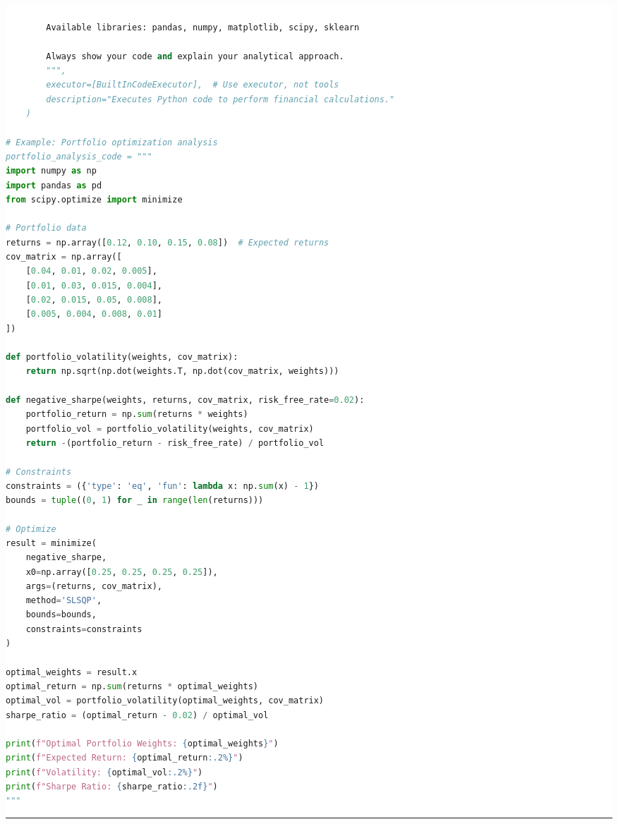 ```python
        
        Available libraries: pandas, numpy, matplotlib, scipy, sklearn
        
        Always show your code and explain your analytical approach.
        """,
        executor=[BuiltInCodeExecutor],  # Use executor, not tools
        description="Executes Python code to perform financial calculations."
    )

# Example: Portfolio optimization analysis
portfolio_analysis_code = """
import numpy as np
import pandas as pd
from scipy.optimize import minimize

# Portfolio data
returns = np.array([0.12, 0.10, 0.15, 0.08])  # Expected returns
cov_matrix = np.array([
    [0.04, 0.01, 0.02, 0.005],
    [0.01, 0.03, 0.015, 0.004],
    [0.02, 0.015, 0.05, 0.008],
    [0.005, 0.004, 0.008, 0.01]
])

def portfolio_volatility(weights, cov_matrix):
    return np.sqrt(np.dot(weights.T, np.dot(cov_matrix, weights)))

def negative_sharpe(weights, returns, cov_matrix, risk_free_rate=0.02):
    portfolio_return = np.sum(returns * weights)
    portfolio_vol = portfolio_volatility(weights, cov_matrix)
    return -(portfolio_return - risk_free_rate) / portfolio_vol

# Constraints
constraints = ({'type': 'eq', 'fun': lambda x: np.sum(x) - 1})
bounds = tuple((0, 1) for _ in range(len(returns)))

# Optimize
result = minimize(
    negative_sharpe,
    x0=np.array([0.25, 0.25, 0.25, 0.25]),
    args=(returns, cov_matrix),
    method='SLSQP',
    bounds=bounds,
    constraints=constraints
)

optimal_weights = result.x
optimal_return = np.sum(returns * optimal_weights)
optimal_vol = portfolio_volatility(optimal_weights, cov_matrix)
sharpe_ratio = (optimal_return - 0.02) / optimal_vol

print(f"Optimal Portfolio Weights: {optimal_weights}")
print(f"Expected Return: {optimal_return:.2%}")
print(f"Volatility: {optimal_vol:.2%}")
print(f"Sharpe Ratio: {sharpe_ratio:.2f}")
"""
```

---